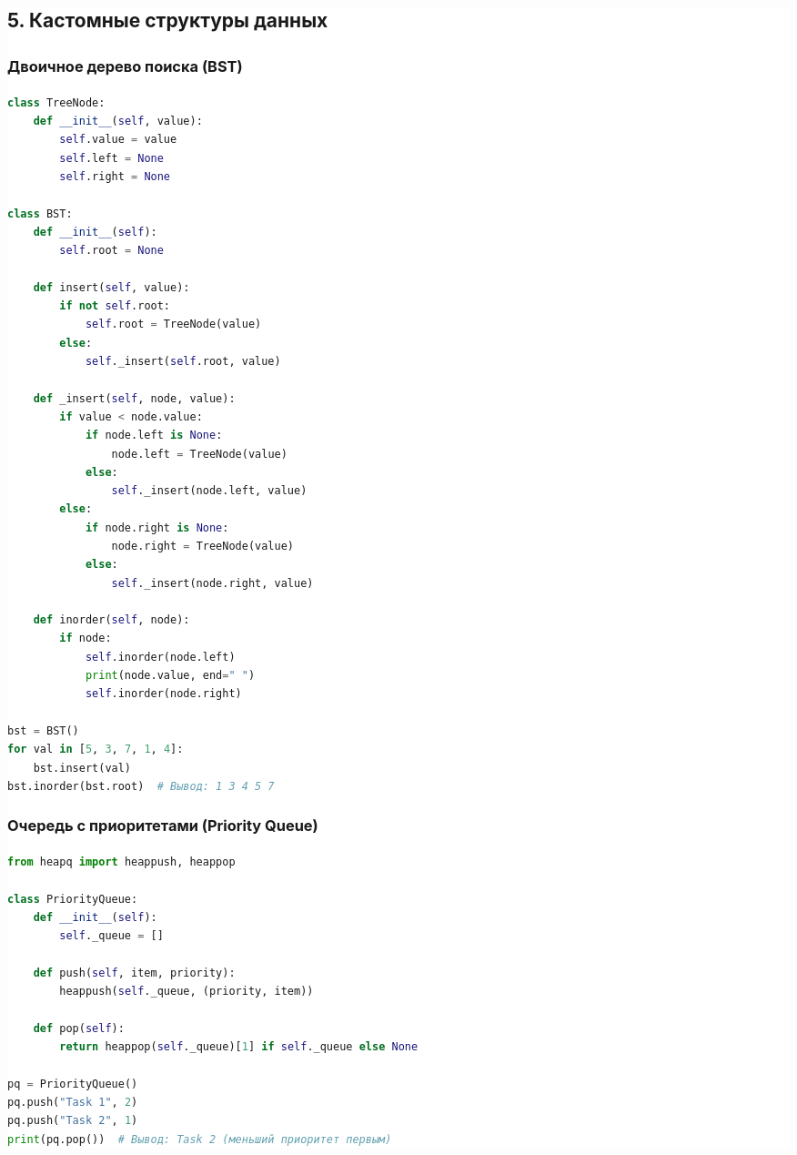 
## 5. Кастомные структуры данных

### Двоичное дерево поиска (BST)
```python
class TreeNode:
    def __init__(self, value):
        self.value = value
        self.left = None
        self.right = None

class BST:
    def __init__(self):
        self.root = None
    
    def insert(self, value):
        if not self.root:
            self.root = TreeNode(value)
        else:
            self._insert(self.root, value)
    
    def _insert(self, node, value):
        if value < node.value:
            if node.left is None:
                node.left = TreeNode(value)
            else:
                self._insert(node.left, value)
        else:
            if node.right is None:
                node.right = TreeNode(value)
            else:
                self._insert(node.right, value)
    
    def inorder(self, node):
        if node:
            self.inorder(node.left)
            print(node.value, end=" ")
            self.inorder(node.right)

bst = BST()
for val in [5, 3, 7, 1, 4]:
    bst.insert(val)
bst.inorder(bst.root)  # Вывод: 1 3 4 5 7
```

### Очередь с приоритетами (Priority Queue)
```python
from heapq import heappush, heappop

class PriorityQueue:
    def __init__(self):
        self._queue = []
    
    def push(self, item, priority):
        heappush(self._queue, (priority, item))
    
    def pop(self):
        return heappop(self._queue)[1] if self._queue else None

pq = PriorityQueue()
pq.push("Task 1", 2)
pq.push("Task 2", 1)
print(pq.pop())  # Вывод: Task 2 (меньший приоритет первым)
```